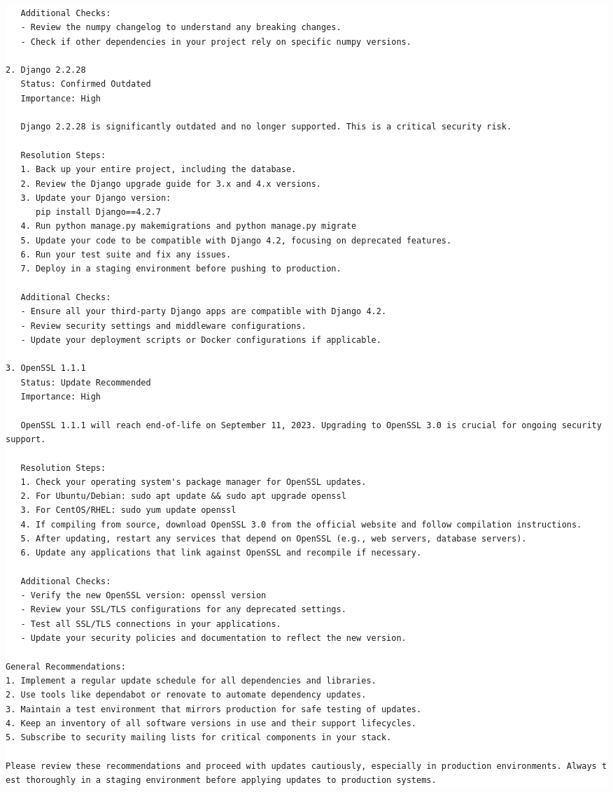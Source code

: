 ```
   Additional Checks:
   - Review the numpy changelog to understand any breaking changes.
   - Check if other dependencies in your project rely on specific numpy versions.

2. Django 2.2.28
   Status: Confirmed Outdated
   Importance: High
   
   Django 2.2.28 is significantly outdated and no longer supported. This is a critical security risk.
   
   Resolution Steps:
   1. Back up your entire project, including the database.
   2. Review the Django upgrade guide for 3.x and 4.x versions.
   3. Update your Django version:
      pip install Django==4.2.7
   4. Run python manage.py makemigrations and python manage.py migrate
   5. Update your code to be compatible with Django 4.2, focusing on deprecated features.
   6. Run your test suite and fix any issues.
   7. Deploy in a staging environment before pushing to production.
   
   Additional Checks:
   - Ensure all your third-party Django apps are compatible with Django 4.2.
   - Review security settings and middleware configurations.
   - Update your deployment scripts or Docker configurations if applicable.

3. OpenSSL 1.1.1
   Status: Update Recommended
   Importance: High
   
   OpenSSL 1.1.1 will reach end-of-life on September 11, 2023. Upgrading to OpenSSL 3.0 is crucial for ongoing security support.
   
   Resolution Steps:
   1. Check your operating system's package manager for OpenSSL updates.
   2. For Ubuntu/Debian: sudo apt update && sudo apt upgrade openssl
   3. For CentOS/RHEL: sudo yum update openssl
   4. If compiling from source, download OpenSSL 3.0 from the official website and follow compilation instructions.
   5. After updating, restart any services that depend on OpenSSL (e.g., web servers, database servers).
   6. Update any applications that link against OpenSSL and recompile if necessary.
   
   Additional Checks:
   - Verify the new OpenSSL version: openssl version
   - Review your SSL/TLS configurations for any deprecated settings.
   - Test all SSL/TLS connections in your applications.
   - Update your security policies and documentation to reflect the new version.

General Recommendations:
1. Implement a regular update schedule for all dependencies and libraries.
2. Use tools like dependabot or renovate to automate dependency updates.
3. Maintain a test environment that mirrors production for safe testing of updates.
4. Keep an inventory of all software versions in use and their support lifecycles.
5. Subscribe to security mailing lists for critical components in your stack.

Please review these recommendations and proceed with updates cautiously, especially in production environments. Always test thoroughly in a staging environment before applying updates to production systems.
```
